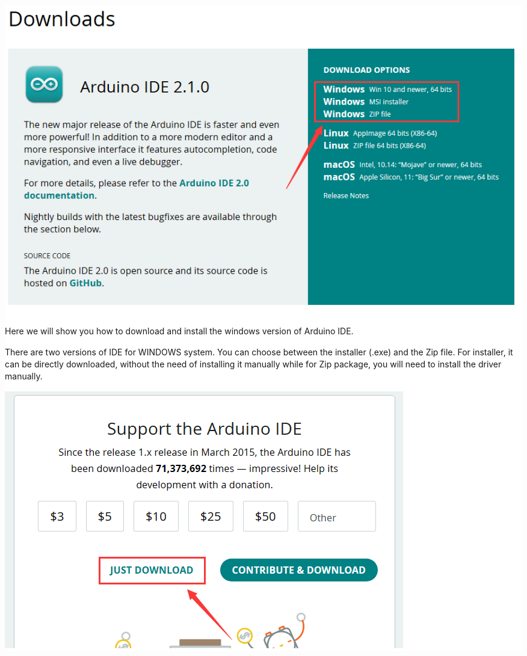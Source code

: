 ![](media/77e7c042126b8eeea11c791f56b5b4b2.png)

Here we will show you how to download and install the windows version of Arduino IDE.

There are two versions of IDE for WINDOWS system. You can choose between the installer (.exe) and the Zip file. For installer, it can be directly downloaded, without the need of installing it manually while for Zip package, you will need to install the driver manually.

![](media/8cab9c123f890c12acecb2b69da33fa9.png)
